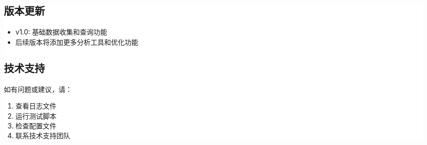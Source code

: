 ## 版本更新

- v1.0: 基础数据收集和查询功能
- 后续版本将添加更多分析工具和优化功能

## 技术支持

如有问题或建议，请：
1. 查看日志文件
2. 运行测试脚本
3. 检查配置文件
4. 联系技术支持团队 